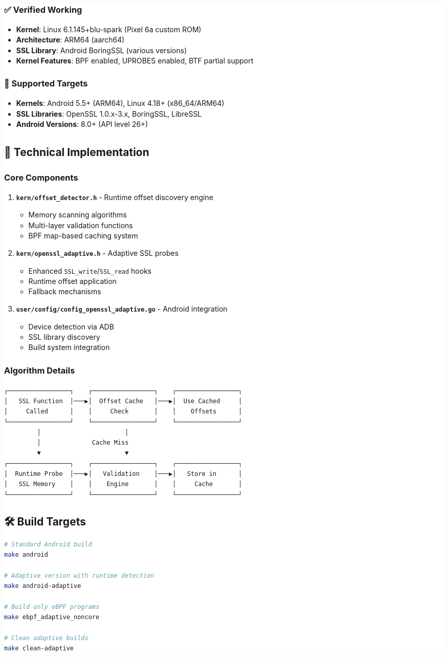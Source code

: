 ### ✅ Verified Working
- **Kernel**: Linux 6.1.145+blu-spark (Pixel 6a custom ROM)
- **Architecture**: ARM64 (aarch64)
- **SSL Library**: Android BoringSSL (various versions)
- **Kernel Features**: BPF enabled, UPROBES enabled, BTF partial support

### 🔧 Supported Targets
- **Kernels**: Android 5.5+ (ARM64), Linux 4.18+ (x86_64/ARM64)
- **SSL Libraries**: OpenSSL 1.0.x-3.x, BoringSSL, LibreSSL
- **Android Versions**: 8.0+ (API level 26+)

## 🧪 Technical Implementation

### Core Components

1. **`kern/offset_detector.h`** - Runtime offset discovery engine
   - Memory scanning algorithms
   - Multi-layer validation functions
   - BPF map-based caching system

2. **`kern/openssl_adaptive.h`** - Adaptive SSL probes
   - Enhanced `SSL_write`/`SSL_read` hooks
   - Runtime offset application
   - Fallback mechanisms

3. **`user/config/config_openssl_adaptive.go`** - Android integration
   - Device detection via ADB
   - SSL library discovery
   - Build system integration

### Algorithm Details

```
┌─────────────────┐    ┌─────────────────┐    ┌─────────────────┐
│   SSL Function  │───▶│  Offset Cache   │───▶│  Use Cached     │
│     Called      │    │     Check       │    │    Offsets      │
└─────────────────┘    └─────────────────┘    └─────────────────┘
         │                       │
         │              Cache Miss
         ▼                       ▼
┌─────────────────┐    ┌─────────────────┐    ┌─────────────────┐
│  Runtime Probe  │───▶│   Validation    │───▶│   Store in      │
│   SSL Memory    │    │    Engine       │    │     Cache       │
└─────────────────┘    └─────────────────┘    └─────────────────┘
```

## 🛠️ Build Targets

```bash
# Standard Android build
make android

# Adaptive version with runtime detection
make android-adaptive

# Build only eBPF programs
make ebpf_adaptive_noncore

# Clean adaptive builds
make clean-adaptive
```
